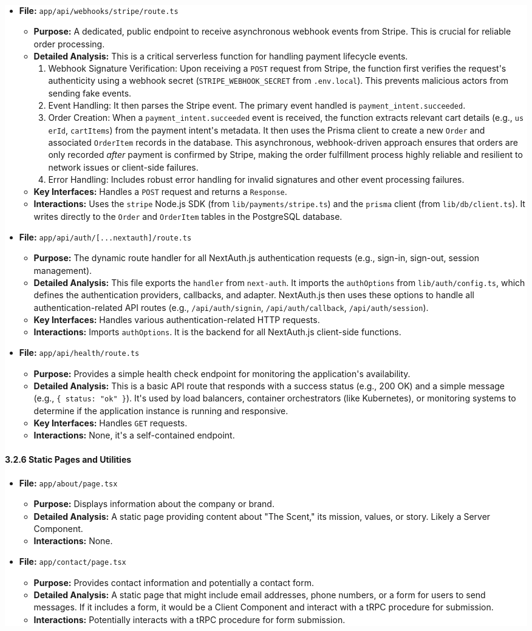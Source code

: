 *   **File:** `app/api/webhooks/stripe/route.ts`
    *   **Purpose:** A dedicated, public endpoint to receive asynchronous webhook events from Stripe. This is crucial for reliable order processing.
    *   **Detailed Analysis:** This is a critical serverless function for handling payment lifecycle events.
        1.  Webhook Signature Verification: Upon receiving a `POST` request from Stripe, the function first verifies the request's authenticity using a webhook secret (`STRIPE_WEBHOOK_SECRET` from `.env.local`). This prevents malicious actors from sending fake events.
        2.  Event Handling: It then parses the Stripe event. The primary event handled is `payment_intent.succeeded`.
        3.  Order Creation: When a `payment_intent.succeeded` event is received, the function extracts relevant cart details (e.g., `userId`, `cartItems`) from the payment intent's metadata. It then uses the Prisma client to create a new `Order` and associated `OrderItem` records in the database. This asynchronous, webhook-driven approach ensures that orders are only recorded *after* payment is confirmed by Stripe, making the order fulfillment process highly reliable and resilient to network issues or client-side failures.
        4.  Error Handling: Includes robust error handling for invalid signatures and other event processing failures.
    *   **Key Interfaces:** Handles a `POST` request and returns a `Response`.
    *   **Interactions:** Uses the `stripe` Node.js SDK (from `lib/payments/stripe.ts`) and the `prisma` client (from `lib/db/client.ts`). It writes directly to the `Order` and `OrderItem` tables in the PostgreSQL database.

*   **File:** `app/api/auth/[...nextauth]/route.ts`
    *   **Purpose:** The dynamic route handler for all NextAuth.js authentication requests (e.g., sign-in, sign-out, session management).
    *   **Detailed Analysis:** This file exports the `handler` from `next-auth`. It imports the `authOptions` from `lib/auth/config.ts`, which defines the authentication providers, callbacks, and adapter. NextAuth.js then uses these options to handle all authentication-related API routes (e.g., `/api/auth/signin`, `/api/auth/callback`, `/api/auth/session`).
    *   **Key Interfaces:** Handles various authentication-related HTTP requests.
    *   **Interactions:** Imports `authOptions`. It is the backend for all NextAuth.js client-side functions.

*   **File:** `app/api/health/route.ts`
    *   **Purpose:** Provides a simple health check endpoint for monitoring the application's availability.
    *   **Detailed Analysis:** This is a basic API route that responds with a success status (e.g., 200 OK) and a simple message (e.g., `{ status: "ok" }`). It's used by load balancers, container orchestrators (like Kubernetes), or monitoring systems to determine if the application instance is running and responsive.
    *   **Key Interfaces:** Handles `GET` requests.
    *   **Interactions:** None, it's a self-contained endpoint.

#### **3.2.6 Static Pages and Utilities**

*   **File:** `app/about/page.tsx`
    *   **Purpose:** Displays information about the company or brand.
    *   **Detailed Analysis:** A static page providing content about "The Scent," its mission, values, or story. Likely a Server Component.
    *   **Interactions:** None.

*   **File:** `app/contact/page.tsx`
    *   **Purpose:** Provides contact information and potentially a contact form.
    *   **Detailed Analysis:** A static page that might include email addresses, phone numbers, or a form for users to send messages. If it includes a form, it would be a Client Component and interact with a tRPC procedure for submission.
    *   **Interactions:** Potentially interacts with a tRPC procedure for form submission.
